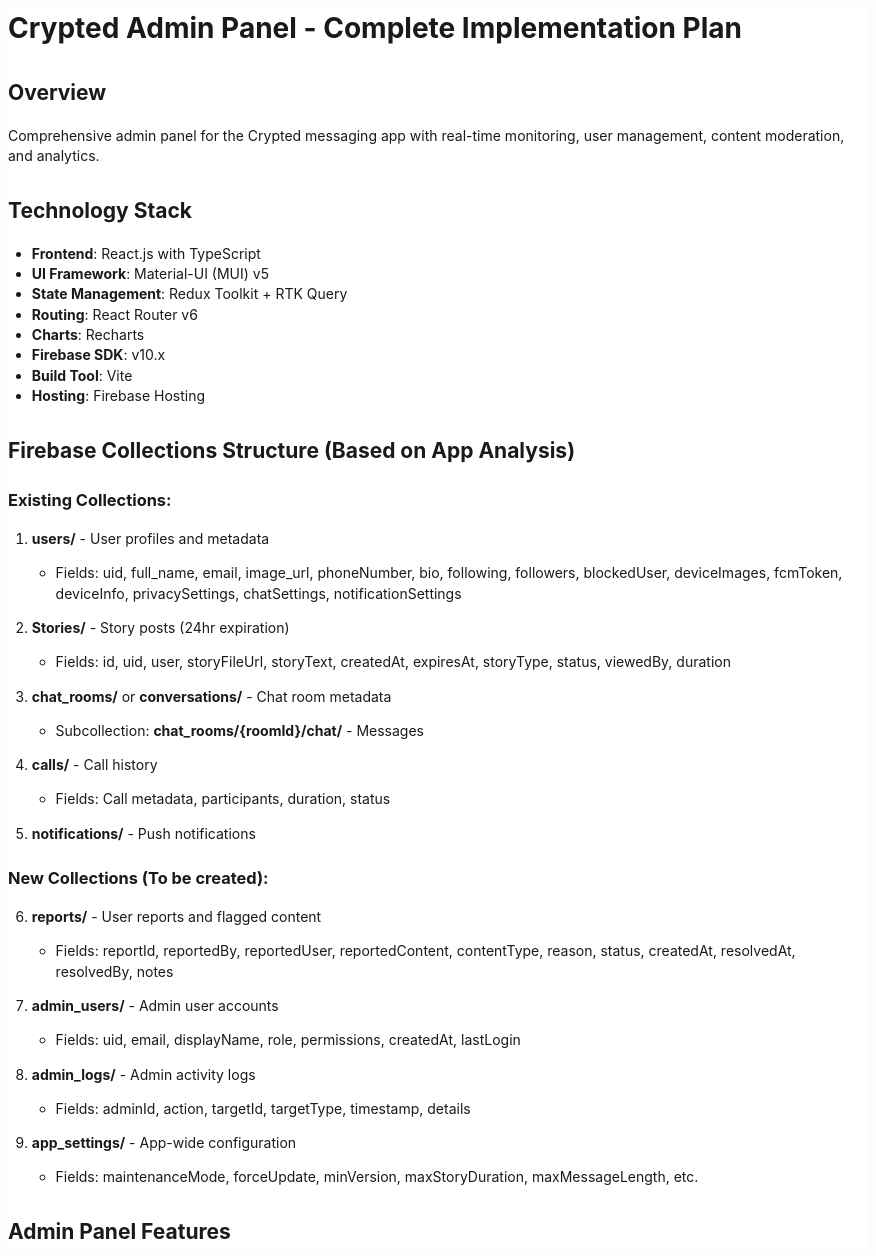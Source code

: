 # Crypted Admin Panel - Complete Implementation Plan

## Overview
Comprehensive admin panel for the Crypted messaging app with real-time monitoring, user management, content moderation, and analytics.

## Technology Stack
- **Frontend**: React.js with TypeScript
- **UI Framework**: Material-UI (MUI) v5
- **State Management**: Redux Toolkit + RTK Query
- **Routing**: React Router v6
- **Charts**: Recharts
- **Firebase SDK**: v10.x
- **Build Tool**: Vite
- **Hosting**: Firebase Hosting

## Firebase Collections Structure (Based on App Analysis)

### Existing Collections:
1. **users/** - User profiles and metadata
   - Fields: uid, full_name, email, image_url, phoneNumber, bio, following, followers, blockedUser, deviceImages, fcmToken, deviceInfo, privacySettings, chatSettings, notificationSettings

2. **Stories/** - Story posts (24hr expiration)
   - Fields: id, uid, user, storyFileUrl, storyText, createdAt, expiresAt, storyType, status, viewedBy, duration

3. **chat_rooms/** or **conversations/** - Chat room metadata
   - Subcollection: **chat_rooms/{roomId}/chat/** - Messages

4. **calls/** - Call history
   - Fields: Call metadata, participants, duration, status

5. **notifications/** - Push notifications

### New Collections (To be created):
6. **reports/** - User reports and flagged content
   - Fields: reportId, reportedBy, reportedUser, reportedContent, contentType, reason, status, createdAt, resolvedAt, resolvedBy, notes

7. **admin_users/** - Admin user accounts
   - Fields: uid, email, displayName, role, permissions, createdAt, lastLogin

8. **admin_logs/** - Admin activity logs
   - Fields: adminId, action, targetId, targetType, timestamp, details

9. **app_settings/** - App-wide configuration
   - Fields: maintenanceMode, forceUpdate, minVersion, maxStoryDuration, maxMessageLength, etc.

## Admin Panel Features
